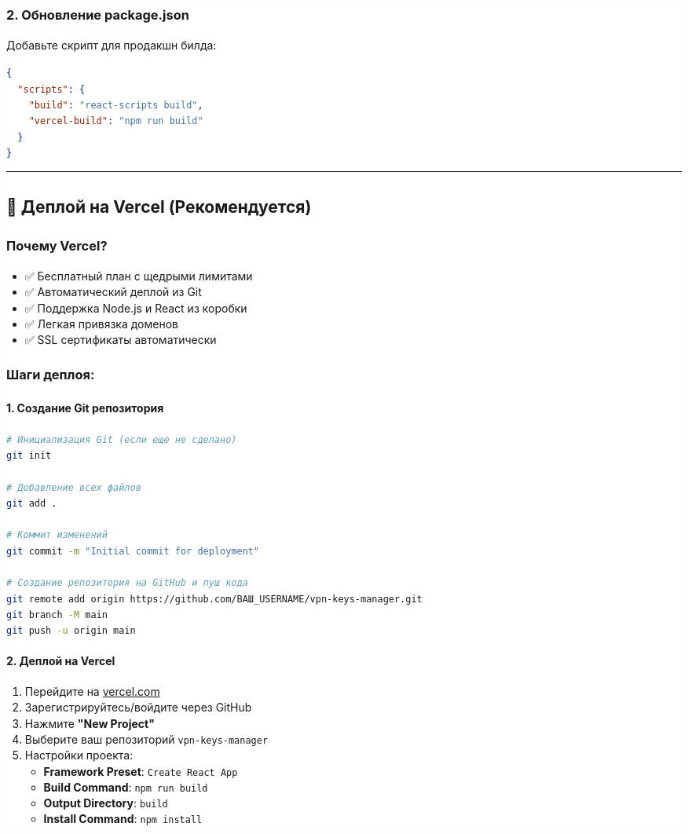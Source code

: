 ### 2. Обновление package.json
Добавьте скрипт для продакшн билда:

```json
{
  "scripts": {
    "build": "react-scripts build",
    "vercel-build": "npm run build"
  }
}
```

---

## 🌟 Деплой на Vercel (Рекомендуется)

### Почему Vercel?
- ✅ Бесплатный план с щедрыми лимитами
- ✅ Автоматический деплой из Git
- ✅ Поддержка Node.js и React из коробки
- ✅ Легкая привязка доменов
- ✅ SSL сертификаты автоматически

### Шаги деплоя:

#### 1. Создание Git репозитория
```bash
# Инициализация Git (если еще не сделано)
git init

# Добавление всех файлов
git add .

# Коммит изменений
git commit -m "Initial commit for deployment"

# Создание репозитория на GitHub и пуш кода
git remote add origin https://github.com/ВАШ_USERNAME/vpn-keys-manager.git
git branch -M main
git push -u origin main
```

#### 2. Деплой на Vercel
1. Перейдите на [vercel.com](https://vercel.com)
2. Зарегистрируйтесь/войдите через GitHub
3. Нажмите **"New Project"**
4. Выберите ваш репозиторий `vpn-keys-manager`
5. Настройки проекта:
   - **Framework Preset**: `Create React App`
   - **Build Command**: `npm run build`
   - **Output Directory**: `build`
   - **Install Command**: `npm install`
